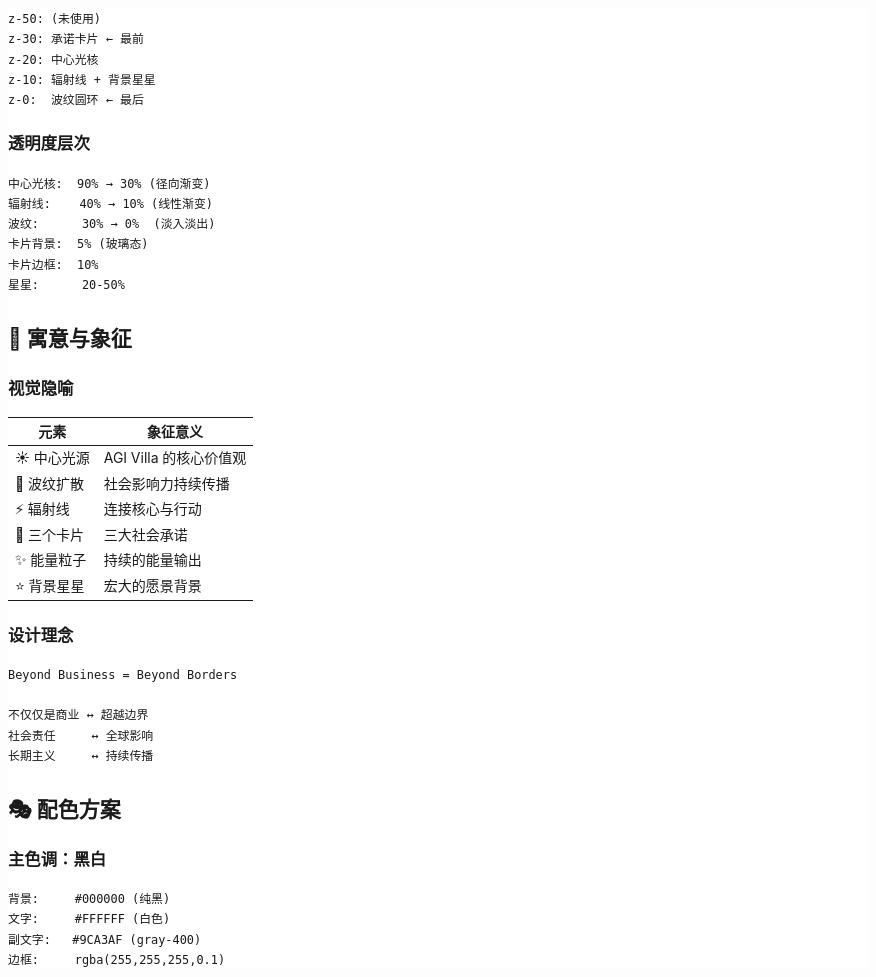 ```
z-50: (未使用)
z-30: 承诺卡片 ← 最前
z-20: 中心光核
z-10: 辐射线 + 背景星星
z-0:  波纹圆环 ← 最后
```

### 透明度层次

```
中心光核:  90% → 30% (径向渐变)
辐射线:    40% → 10% (线性渐变)
波纹:      30% → 0%  (淡入淡出)
卡片背景:  5% (玻璃态)
卡片边框:  10%
星星:      20-50%
```

## 🌟 寓意与象征

### 视觉隐喻

| 元素 | 象征意义 |
|------|----------|
| ☀️ 中心光源 | AGI Villa 的核心价值观 |
| 🌊 波纹扩散 | 社会影响力持续传播 |
| ⚡ 辐射线 | 连接核心与行动 |
| 🎴 三个卡片 | 三大社会承诺 |
| ✨ 能量粒子 | 持续的能量输出 |
| ⭐ 背景星星 | 宏大的愿景背景 |

### 设计理念

```
Beyond Business = Beyond Borders

不仅仅是商业 ↔ 超越边界
社会责任     ↔ 全球影响
长期主义     ↔ 持续传播
```

## 🎭 配色方案

### 主色调：黑白

```
背景:     #000000 (纯黑)
文字:     #FFFFFF (白色)
副文字:   #9CA3AF (gray-400)
边框:     rgba(255,255,255,0.1)
```
